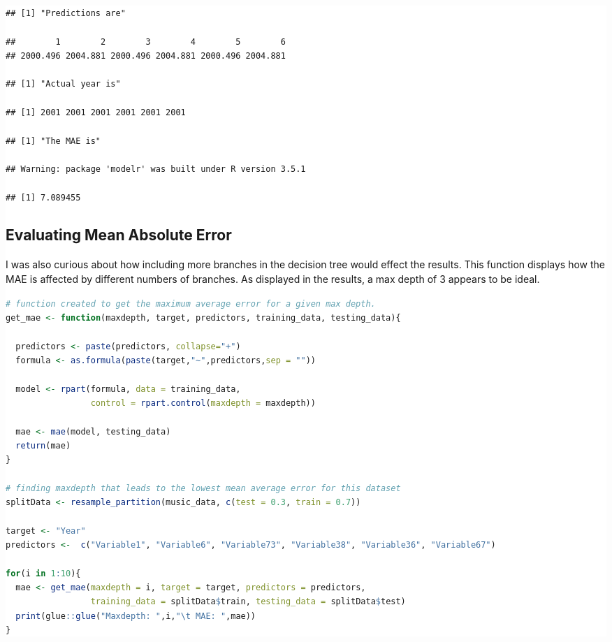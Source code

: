     ## [1] "Predictions are"

    ##        1        2        3        4        5        6 
    ## 2000.496 2004.881 2000.496 2004.881 2000.496 2004.881

    ## [1] "Actual year is"

    ## [1] 2001 2001 2001 2001 2001 2001

    ## [1] "The MAE is"

    ## Warning: package 'modelr' was built under R version 3.5.1

    ## [1] 7.089455

Evaluating Mean Absolute Error
------------------------------

I was also curious about how including more branches in the decision tree would effect the results. This function displays how the MAE is affected by different numbers of branches. As displayed in the results, a max depth of 3 appears to be ideal.

``` r
# function created to get the maximum average error for a given max depth.
get_mae <- function(maxdepth, target, predictors, training_data, testing_data){
  
  predictors <- paste(predictors, collapse="+")
  formula <- as.formula(paste(target,"~",predictors,sep = ""))
  
  model <- rpart(formula, data = training_data,
                 control = rpart.control(maxdepth = maxdepth))
  
  mae <- mae(model, testing_data)
  return(mae)
}

# finding maxdepth that leads to the lowest mean average error for this dataset
splitData <- resample_partition(music_data, c(test = 0.3, train = 0.7))

target <- "Year"
predictors <-  c("Variable1", "Variable6", "Variable73", "Variable38", "Variable36", "Variable67")

for(i in 1:10){
  mae <- get_mae(maxdepth = i, target = target, predictors = predictors,
                 training_data = splitData$train, testing_data = splitData$test)
  print(glue::glue("Maxdepth: ",i,"\t MAE: ",mae))
}
```
